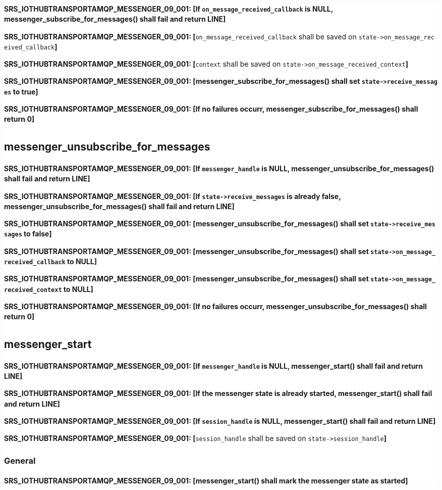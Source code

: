 **SRS_IOTHUBTRANSPORTAMQP_MESSENGER_09_001: [**If `on_message_received_callback` is NULL, messenger_subscribe_for_messages() shall fail and return __LINE__**]**

**SRS_IOTHUBTRANSPORTAMQP_MESSENGER_09_001: [**`on_message_received_callback` shall be saved on `state->on_message_received_callback`**]**
 
**SRS_IOTHUBTRANSPORTAMQP_MESSENGER_09_001: [**`context` shall be saved on `state->on_message_received_context`**]**

**SRS_IOTHUBTRANSPORTAMQP_MESSENGER_09_001: [**messenger_subscribe_for_messages() shall set `state->receive_messages` to true**]**

**SRS_IOTHUBTRANSPORTAMQP_MESSENGER_09_001: [**If no failures occurr, messenger_subscribe_for_messages() shall return 0**]**


## messenger_unsubscribe_for_messages

**SRS_IOTHUBTRANSPORTAMQP_MESSENGER_09_001: [**If `messenger_handle` is NULL, messenger_unsubscribe_for_messages() shall fail and return __LINE__**]**

**SRS_IOTHUBTRANSPORTAMQP_MESSENGER_09_001: [**If `state->receive_messages` is already false, messenger_unsubscribe_for_messages() shall fail and return __LINE__**]**

**SRS_IOTHUBTRANSPORTAMQP_MESSENGER_09_001: [**messenger_unsubscribe_for_messages() shall set `state->receive_messages` to false**]**

**SRS_IOTHUBTRANSPORTAMQP_MESSENGER_09_001: [**messenger_unsubscribe_for_messages() shall set `state->on_message_received_callback` to NULL**]**

**SRS_IOTHUBTRANSPORTAMQP_MESSENGER_09_001: [**messenger_unsubscribe_for_messages() shall set `state->on_message_received_context` to NULL**]**

**SRS_IOTHUBTRANSPORTAMQP_MESSENGER_09_001: [**If no failures occurr, messenger_unsubscribe_for_messages() shall return 0**]**


## messenger_start

**SRS_IOTHUBTRANSPORTAMQP_MESSENGER_09_001: [**If `messenger_handle` is NULL, messenger_start() shall fail and return __LINE__**]**

**SRS_IOTHUBTRANSPORTAMQP_MESSENGER_09_001: [**If the messenger state is already started, messenger_start() shall fail and return __LINE__**]**

**SRS_IOTHUBTRANSPORTAMQP_MESSENGER_09_001: [**If `session_handle` is NULL, messenger_start() shall fail and return __LINE__**]**

**SRS_IOTHUBTRANSPORTAMQP_MESSENGER_09_001: [**`session_handle` shall be saved on `state->session_handle`**]**



### General

**SRS_IOTHUBTRANSPORTAMQP_MESSENGER_09_001: [**messenger_start() shall mark the messenger state as started**]**

